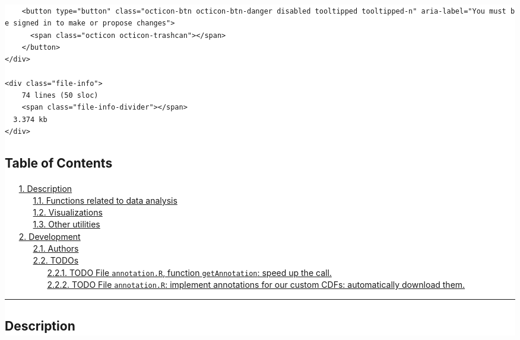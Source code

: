         <button type="button" class="octicon-btn octicon-btn-danger disabled tooltipped tooltipped-n" aria-label="You must be signed in to make or propose changes">
          <span class="octicon octicon-trashcan"></span>
        </button>
    </div>

    <div class="file-info">
        74 lines (50 sloc)
        <span class="file-info-divider"></span>
      3.374 kb
    </div>
  </div>
    <div id="readme" class="blob instapaper_body">
    <article class="markdown-body entry-content" itemprop="mainContentOfPage"><div id="user-content-table-of-contents">
<h2>
<a id="user-content-table-of-contents" class="anchor" href="#table-of-contents" aria-hidden="true"><span class="octicon octicon-link"></span></a>Table of Contents</h2>
<div id="user-content-text-table-of-contents">
<ul class="task-list">
<li>
<a href="#sec-1">1. Description</a>
<ul class="task-list">
<li><a href="#sec-1-1">1.1. Functions related to data analysis</a></li>
<li><a href="#sec-1-2">1.2. Visualizations</a></li>
<li><a href="#sec-1-3">1.3. Other utilities</a></li>
</ul>
</li>
<li>
<a href="#sec-2">2. Development</a>
<ul class="task-list">
<li><a href="#sec-2-1">2.1. Authors</a></li>
<li>
<a href="#sec-2-2">2.2. TODOs</a>
<ul class="task-list">
<li><a href="#sec-2-2-1">2.2.1. TODO File <code>annotation.R</code>, function <code>getAnnotation</code>: speed up the call.</a></li>
<li><a href="#sec-2-2-2">2.2.2. TODO File <code>annotation.R</code>: implement annotations for our custom CDFs: automatically download them.</a></li>
</ul>
</li>
</ul>
</li>
</ul>
</div>

<p></p>
</div>

<hr>

<h1>
<a id="user-content-description" class="anchor" href="#description" aria-hidden="true"><span class="octicon octicon-link"></span></a>Description<a id="user-content-sec-1" name="user-content-sec-1"></a>
</h1>
